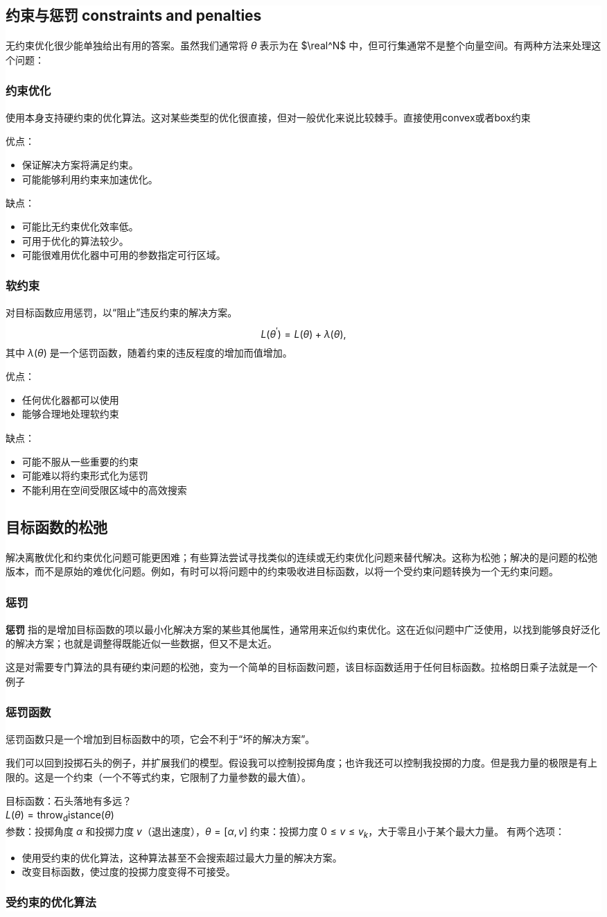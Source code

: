 ## 约束与惩罚 constraints and penalties
无约束优化很少能单独给出有用的答案。虽然我们通常将 $\theta$ 表示为在 $\real^N$ 中，但可行集通常不是整个向量空间。有两种方法来处理这个问题：
### 约束优化
使用本身支持硬约束的优化算法。这对某些类型的优化很直接，但对一般优化来说比较棘手。直接使用convex或者box约束

优点：
- 保证解决方案将满足约束。
- 可能能够利用约束来加速优化。  

缺点：
- 可能比无约束优化效率低。
- 可用于优化的算法较少。
- 可能很难用优化器中可用的参数指定可行区域。

### 软约束
对目标函数应用惩罚，以“阻止”违反约束的解决方案。
$$L(\theta^\prime) = L(\theta) + \lambda(\theta),$$
其中 $\lambda(\theta)$ 是一个惩罚函数，随着约束的违反程度的增加而值增加。

优点：
- 任何优化器都可以使用
- 能够合理地处理软约束

缺点：
- 可能不服从一些重要的约束
- 可能难以将约束形式化为惩罚
- 不能利用在空间受限区域中的高效搜索

## 目标函数的松弛
解决离散优化和约束优化问题可能更困难；有些算法尝试寻找类似的连续或无约束优化问题来替代解决。这称为松弛；解决的是问题的松弛版本，而不是原始的难优化问题。例如，有时可以将问题中的约束吸收进目标函数，以将一个受约束问题转换为一个无约束问题。

### 惩罚
**惩罚** 指的是增加目标函数的项以最小化解决方案的某些其他属性，通常用来近似约束优化。这在近似问题中广泛使用，以找到能够良好泛化的解决方案；也就是调整得既能近似一些数据，但又不是太近。

这是对需要专门算法的具有硬约束问题的松弛，变为一个简单的目标函数问题，该目标函数适用于任何目标函数。拉格朗日乘子法就是一个例子

### 惩罚函数
惩罚函数只是一个增加到目标函数中的项，它会不利于“坏的解决方案”。

我们可以回到投掷石头的例子，并扩展我们的模型。假设我可以控制投掷角度；也许我还可以控制我投掷的力度。但是我力量的极限是有上限的。这是一个约束（一个不等式约束，它限制了力量参数的最大值）。

目标函数：石头落地有多远？  
$L(\theta) = \mathrm{throw_distance}(\theta)$  
参数：投掷角度 $\alpha$ 和投掷力度 $v$（退出速度），$\theta=[\alpha, v]$
约束：投掷力度 $0 \leq v \leq v_k$，大于零且小于某个最大力量。
有两个选项：

- 使用受约束的优化算法，这种算法甚至不会搜索超过最大力量的解决方案。
- 改变目标函数，使过度的投掷力度变得不可接受。

### 受约束的优化算法